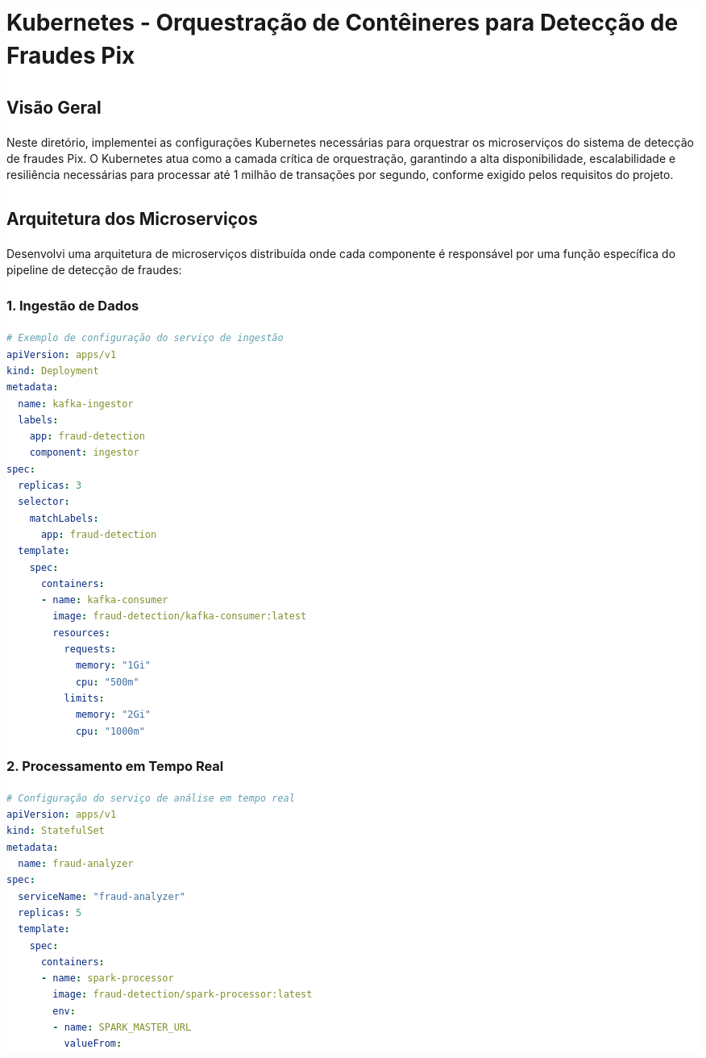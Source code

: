 # Kubernetes - Orquestração de Contêineres para Detecção de Fraudes Pix

## Visão Geral

Neste diretório, implementei as configurações Kubernetes necessárias para orquestrar os microserviços do sistema de detecção de fraudes Pix. O Kubernetes atua como a camada crítica de orquestração, garantindo a alta disponibilidade, escalabilidade e resiliência necessárias para processar até 1 milhão de transações por segundo, conforme exigido pelos requisitos do projeto.

## Arquitetura dos Microserviços

Desenvolvi uma arquitetura de microserviços distribuída onde cada componente é responsável por uma função específica do pipeline de detecção de fraudes:

### 1. Ingestão de Dados
```yaml
# Exemplo de configuração do serviço de ingestão
apiVersion: apps/v1
kind: Deployment
metadata:
  name: kafka-ingestor
  labels:
    app: fraud-detection
    component: ingestor
spec:
  replicas: 3
  selector:
    matchLabels:
      app: fraud-detection
  template:
    spec:
      containers:
      - name: kafka-consumer
        image: fraud-detection/kafka-consumer:latest
        resources:
          requests:
            memory: "1Gi"
            cpu: "500m"
          limits:
            memory: "2Gi"
            cpu: "1000m"
```

### 2. Processamento em Tempo Real
```yaml
# Configuração do serviço de análise em tempo real
apiVersion: apps/v1
kind: StatefulSet
metadata:
  name: fraud-analyzer
spec:
  serviceName: "fraud-analyzer"
  replicas: 5
  template:
    spec:
      containers:
      - name: spark-processor
        image: fraud-detection/spark-processor:latest
        env:
        - name: SPARK_MASTER_URL
          valueFrom:
```